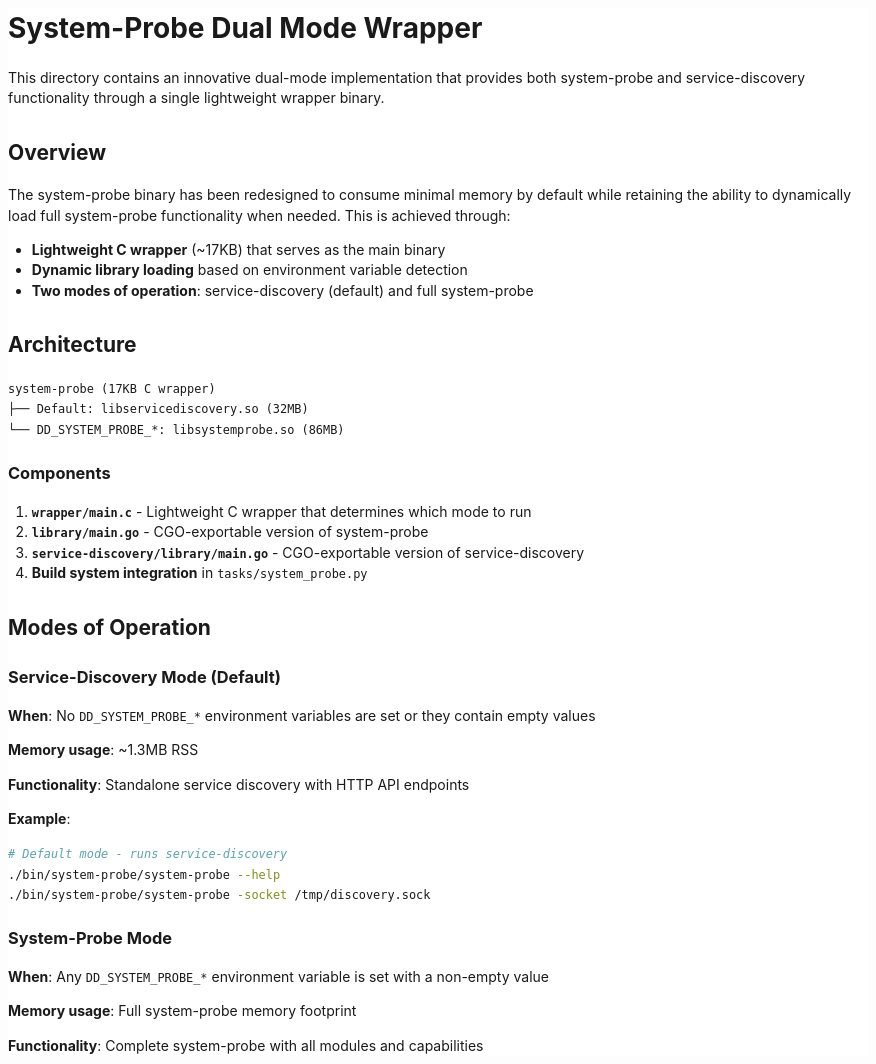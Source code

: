 # System-Probe Dual Mode Wrapper

This directory contains an innovative dual-mode implementation that provides both system-probe and service-discovery functionality through a single lightweight wrapper binary.

## Overview

The system-probe binary has been redesigned to consume minimal memory by default while retaining the ability to dynamically load full system-probe functionality when needed. This is achieved through:

- **Lightweight C wrapper** (~17KB) that serves as the main binary
- **Dynamic library loading** based on environment variable detection
- **Two modes of operation**: service-discovery (default) and full system-probe

## Architecture

```
system-probe (17KB C wrapper)
├── Default: libservicediscovery.so (32MB)
└── DD_SYSTEM_PROBE_*: libsystemprobe.so (86MB)
```

### Components

1. **`wrapper/main.c`** - Lightweight C wrapper that determines which mode to run
2. **`library/main.go`** - CGO-exportable version of system-probe 
3. **`service-discovery/library/main.go`** - CGO-exportable version of service-discovery
4. **Build system integration** in `tasks/system_probe.py`

## Modes of Operation

### Service-Discovery Mode (Default)

**When**: No `DD_SYSTEM_PROBE_*` environment variables are set or they contain empty values

**Memory usage**: ~1.3MB RSS

**Functionality**: Standalone service discovery with HTTP API endpoints

**Example**:
```bash
# Default mode - runs service-discovery
./bin/system-probe/system-probe --help
./bin/system-probe/system-probe -socket /tmp/discovery.sock
```

### System-Probe Mode

**When**: Any `DD_SYSTEM_PROBE_*` environment variable is set with a non-empty value

**Memory usage**: Full system-probe memory footprint

**Functionality**: Complete system-probe with all modules and capabilities

